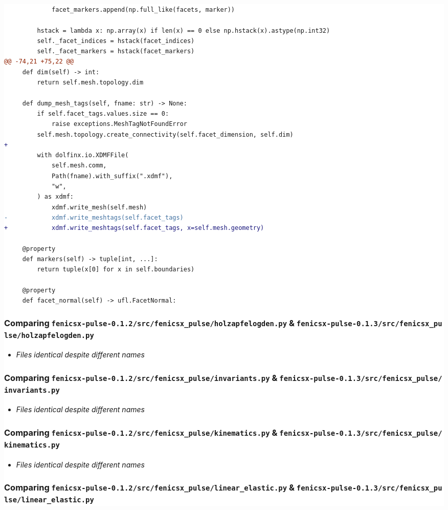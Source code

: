 ```diff
             facet_markers.append(np.full_like(facets, marker))
 
         hstack = lambda x: np.array(x) if len(x) == 0 else np.hstack(x).astype(np.int32)
         self._facet_indices = hstack(facet_indices)
         self._facet_markers = hstack(facet_markers)
@@ -74,21 +75,22 @@
     def dim(self) -> int:
         return self.mesh.topology.dim
 
     def dump_mesh_tags(self, fname: str) -> None:
         if self.facet_tags.values.size == 0:
             raise exceptions.MeshTagNotFoundError
         self.mesh.topology.create_connectivity(self.facet_dimension, self.dim)
+
         with dolfinx.io.XDMFFile(
             self.mesh.comm,
             Path(fname).with_suffix(".xdmf"),
             "w",
         ) as xdmf:
             xdmf.write_mesh(self.mesh)
-            xdmf.write_meshtags(self.facet_tags)
+            xdmf.write_meshtags(self.facet_tags, x=self.mesh.geometry)
 
     @property
     def markers(self) -> tuple[int, ...]:
         return tuple(x[0] for x in self.boundaries)
 
     @property
     def facet_normal(self) -> ufl.FacetNormal:
```

### Comparing `fenicsx-pulse-0.1.2/src/fenicsx_pulse/holzapfelogden.py` & `fenicsx-pulse-0.1.3/src/fenicsx_pulse/holzapfelogden.py`

 * *Files identical despite different names*

### Comparing `fenicsx-pulse-0.1.2/src/fenicsx_pulse/invariants.py` & `fenicsx-pulse-0.1.3/src/fenicsx_pulse/invariants.py`

 * *Files identical despite different names*

### Comparing `fenicsx-pulse-0.1.2/src/fenicsx_pulse/kinematics.py` & `fenicsx-pulse-0.1.3/src/fenicsx_pulse/kinematics.py`

 * *Files identical despite different names*

### Comparing `fenicsx-pulse-0.1.2/src/fenicsx_pulse/linear_elastic.py` & `fenicsx-pulse-0.1.3/src/fenicsx_pulse/linear_elastic.py`
